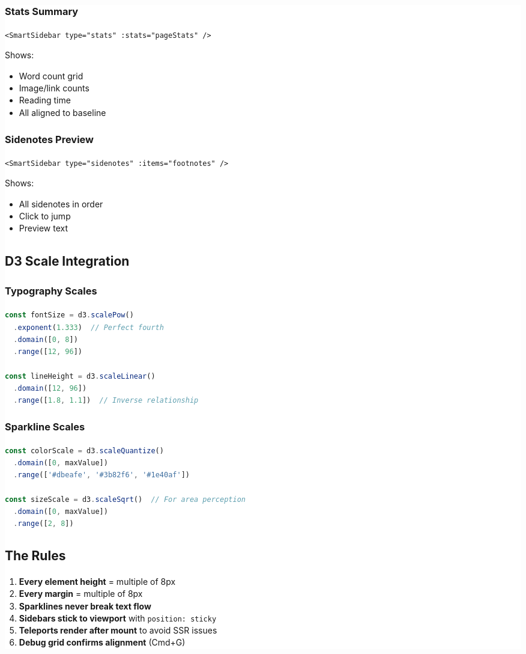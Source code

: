 ### Stats Summary
```vue
<SmartSidebar type="stats" :stats="pageStats" />
```
Shows:
- Word count grid
- Image/link counts
- Reading time
- All aligned to baseline

### Sidenotes Preview
```vue
<SmartSidebar type="sidenotes" :items="footnotes" />
```
Shows:
- All sidenotes in order
- Click to jump
- Preview text

## D3 Scale Integration

### Typography Scales
```js
const fontSize = d3.scalePow()
  .exponent(1.333)  // Perfect fourth
  .domain([0, 8])
  .range([12, 96])

const lineHeight = d3.scaleLinear()
  .domain([12, 96])
  .range([1.8, 1.1])  // Inverse relationship
```

### Sparkline Scales
```js
const colorScale = d3.scaleQuantize()
  .domain([0, maxValue])
  .range(['#dbeafe', '#3b82f6', '#1e40af'])

const sizeScale = d3.scaleSqrt()  // For area perception
  .domain([0, maxValue])
  .range([2, 8])
```

## The Rules

1. **Every element height** = multiple of 8px
2. **Every margin** = multiple of 8px
3. **Sparklines never break text flow**
4. **Sidebars stick to viewport** with `position: sticky`
5. **Teleports render after mount** to avoid SSR issues
6. **Debug grid confirms alignment** (Cmd+G)
